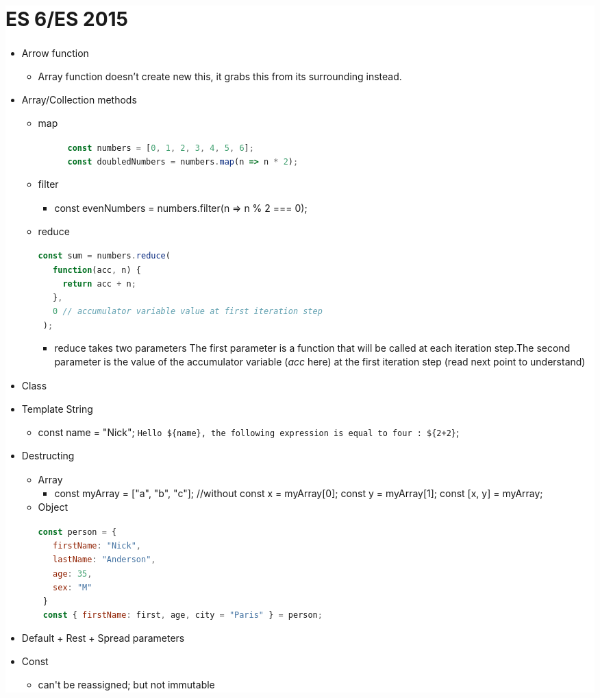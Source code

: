 # ES 6/ES 2015

- Arrow function
	- Array function doesn’t create new this, it grabs this from its surrounding instead.

- Array/Collection methods
	- map

		```javascript
			  const numbers = [0, 1, 2, 3, 4, 5, 6];
			  const doubledNumbers = numbers.map(n => n * 2);
         ```
	- filter
		- const evenNumbers = numbers.filter(n => n % 2 === 0);
	- reduce
         ```javascript
         const sum = numbers.reduce(
		    function(acc, n) {
		      return acc + n;
		    },
		    0 // accumulator variable value at first iteration step
		  );
         ```
		- reduce takes two parameters
		  The first parameter is a function that will be called at each iteration step.The second parameter is the value of the accumulator variable (*acc* here) at the first iteration step (read next point to understand)

- Class

- Template String
	- const name = "Nick";
	  `Hello ${name}, the following expression is equal to four : ${2+2}`;

- Destructing
	- Array
		- const myArray = ["a", "b", "c"];
		  //without const x = myArray[0];
		  const y = myArray[1];
		  const [x, y] = myArray;
	- Object
		 ```javascript
         const person = {
		    firstName: "Nick",
		    lastName: "Anderson",
		    age: 35,
		    sex: "M"
		  }
		  const { firstName: first, age, city = "Paris" } = person;
         ```
- Default + Rest + Spread parameters

- Const
	- can't be reassigned; but not immutable
